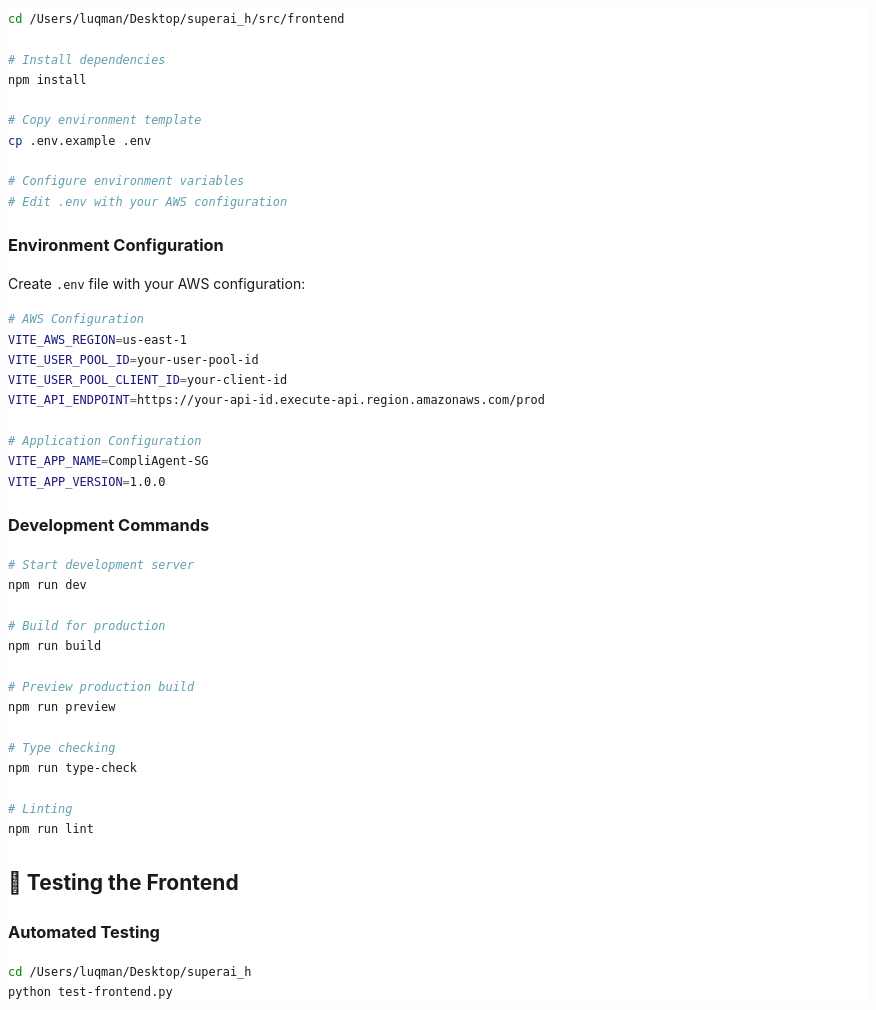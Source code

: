 ```bash
cd /Users/luqman/Desktop/superai_h/src/frontend

# Install dependencies
npm install

# Copy environment template
cp .env.example .env

# Configure environment variables
# Edit .env with your AWS configuration
```

### **Environment Configuration**

Create `.env` file with your AWS configuration:

```bash
# AWS Configuration
VITE_AWS_REGION=us-east-1
VITE_USER_POOL_ID=your-user-pool-id
VITE_USER_POOL_CLIENT_ID=your-client-id
VITE_API_ENDPOINT=https://your-api-id.execute-api.region.amazonaws.com/prod

# Application Configuration
VITE_APP_NAME=CompliAgent-SG
VITE_APP_VERSION=1.0.0
```

### **Development Commands**

```bash
# Start development server
npm run dev

# Build for production
npm run build

# Preview production build
npm run preview

# Type checking
npm run type-check

# Linting
npm run lint
```

## 🧪 **Testing the Frontend**

### **Automated Testing**
```bash
cd /Users/luqman/Desktop/superai_h
python test-frontend.py
```
